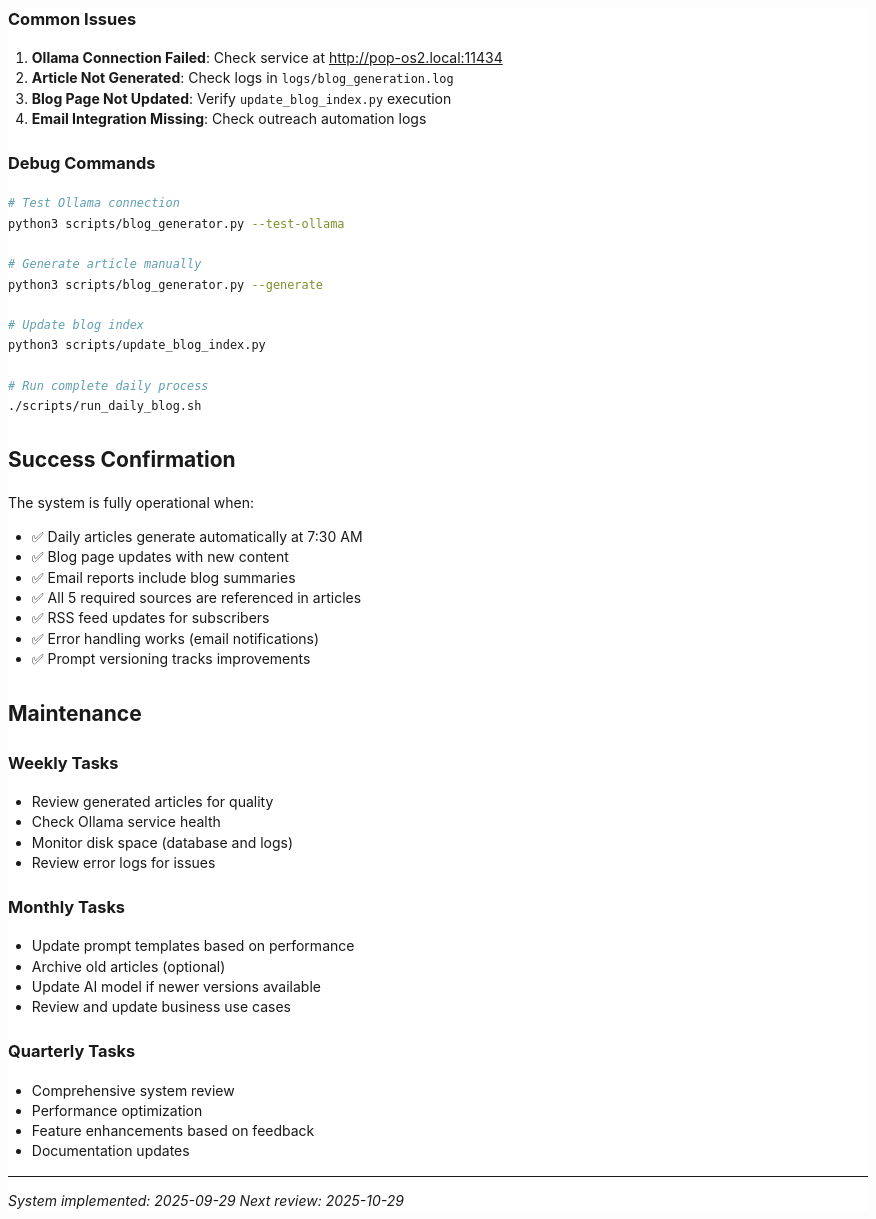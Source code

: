 ### Common Issues
1. **Ollama Connection Failed**: Check service at http://pop-os2.local:11434
2. **Article Not Generated**: Check logs in `logs/blog_generation.log`
3. **Blog Page Not Updated**: Verify `update_blog_index.py` execution
4. **Email Integration Missing**: Check outreach automation logs

### Debug Commands
```bash
# Test Ollama connection
python3 scripts/blog_generator.py --test-ollama

# Generate article manually
python3 scripts/blog_generator.py --generate

# Update blog index
python3 scripts/update_blog_index.py

# Run complete daily process
./scripts/run_daily_blog.sh
```

## Success Confirmation

The system is fully operational when:
- ✅ Daily articles generate automatically at 7:30 AM
- ✅ Blog page updates with new content
- ✅ Email reports include blog summaries
- ✅ All 5 required sources are referenced in articles
- ✅ RSS feed updates for subscribers
- ✅ Error handling works (email notifications)
- ✅ Prompt versioning tracks improvements

## Maintenance

### Weekly Tasks
- Review generated articles for quality
- Check Ollama service health
- Monitor disk space (database and logs)
- Review error logs for issues

### Monthly Tasks  
- Update prompt templates based on performance
- Archive old articles (optional)
- Update AI model if newer versions available
- Review and update business use cases

### Quarterly Tasks
- Comprehensive system review
- Performance optimization
- Feature enhancements based on feedback
- Documentation updates

---

*System implemented: 2025-09-29*
*Next review: 2025-10-29*